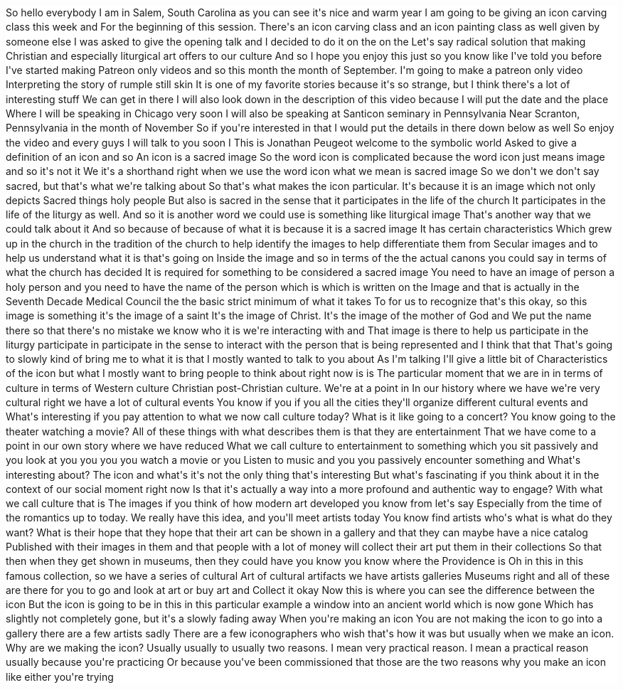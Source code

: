  So hello everybody I am in Salem, South Carolina as you can see it's nice and warm year I am going to be giving an icon carving class this week and For the beginning of this session. There's an icon carving class and an icon painting class as well given by someone else I was asked to give the opening talk and I decided to do it on the on the Let's say radical solution that making Christian and especially liturgical art offers to our culture And so I hope you enjoy this just so you know like I've told you before I've started making Patreon only videos and so this month the month of September. I'm going to make a patreon only video Interpreting the story of rumple still skin It is one of my favorite stories because it's so strange, but I think there's a lot of interesting stuff We can get in there I will also look down in the description of this video because I will put the date and the place Where I will be speaking in Chicago very soon I will also be speaking at Santicon seminary in Pennsylvania Near Scranton, Pennsylvania in the month of November So if you're interested in that I would put the details in there down below as well So enjoy the video and every guys I will talk to you soon I This is Jonathan Peugeot welcome to the symbolic world Asked to give a definition of an icon and so An icon is a sacred image So the word icon is complicated because the word icon just means image and so it's not it We it's a shorthand right when we use the word icon what we mean is sacred image So we don't we don't say sacred, but that's what we're talking about So that's what makes the icon particular. It's because it is an image which not only depicts Sacred things holy people But also is sacred in the sense that it participates in the life of the church It participates in the life of the liturgy as well. And so it is another word we could use is something like liturgical image That's another way that we could talk about it And so because of because of what it is because it is a sacred image It has certain characteristics Which grew up in the church in the tradition of the church to help identify the images to help differentiate them from Secular images and to help us understand what it is that's going on Inside the image and so in terms of the the actual canons you could say in terms of what the church has decided It is required for something to be considered a sacred image You need to have an image of person a holy person and you need to have the name of the person which is which is written on the Image and that is actually in the Seventh Decade Medical Council the the basic strict minimum of what it takes To for us to recognize that's this okay, so this image is something it's the image of a saint It's the image of Christ. It's the image of the mother of God and We put the name there so that there's no mistake we know who it is we're interacting with and That image is there to help us participate in the liturgy participate in participate in the sense to interact with the person that is being represented and I think that that That's going to slowly kind of bring me to what it is that I mostly wanted to talk to you about As I'm talking I'll give a little bit of Characteristics of the icon but what I mostly want to bring people to think about right now is is The particular moment that we are in in terms of culture in terms of Western culture Christian post-Christian culture. We're at a point in In our history where we have we're very cultural right we have a lot of cultural events You know if you if you all the cities they'll organize different cultural events and What's interesting if you pay attention to what we now call culture today? What is it like going to a concert? You know going to the theater watching a movie? All of these things with what describes them is that they are entertainment That we have come to a point in our own story where we have reduced What we call culture to entertainment to something which you sit passively and you look at you you you you watch a movie or you Listen to music and you you passively encounter something and What's interesting about? The icon and what's it's not the only thing that's interesting But what's fascinating if you think about it in the context of our social moment right now Is that it's actually a way into a more profound and authentic way to engage? With what we call culture that is The images if you think of how modern art developed you know from let's say Especially from the time of the romantics up to today. We really have this idea, and you'll meet artists today You know find artists who's what is what do they want? What is their hope that they hope that their art can be shown in a gallery and that they can maybe have a nice catalog Published with their images in them and that people with a lot of money will collect their art put them in their collections So that then when they get shown in museums, then they could have you know you know where the Providence is Oh in this in this famous collection, so we have a series of cultural Art of cultural artifacts we have artists galleries Museums right and all of these are there for you to go and look at art or buy art and Collect it okay Now this is where you can see the difference between the icon But the icon is going to be in this in this particular example a window into an ancient world which is now gone Which has slightly not completely gone, but it's a slowly fading away When you're making an icon You are not making the icon to go into a gallery there are a few artists sadly There are a few iconographers who wish that's how it was but usually when we make an icon. Why are we making the icon? Usually usually to usually two reasons. I mean very practical reason. I mean a practical reason usually because you're practicing Or because you've been commissioned that those are the two reasons why you make an icon like either you're trying